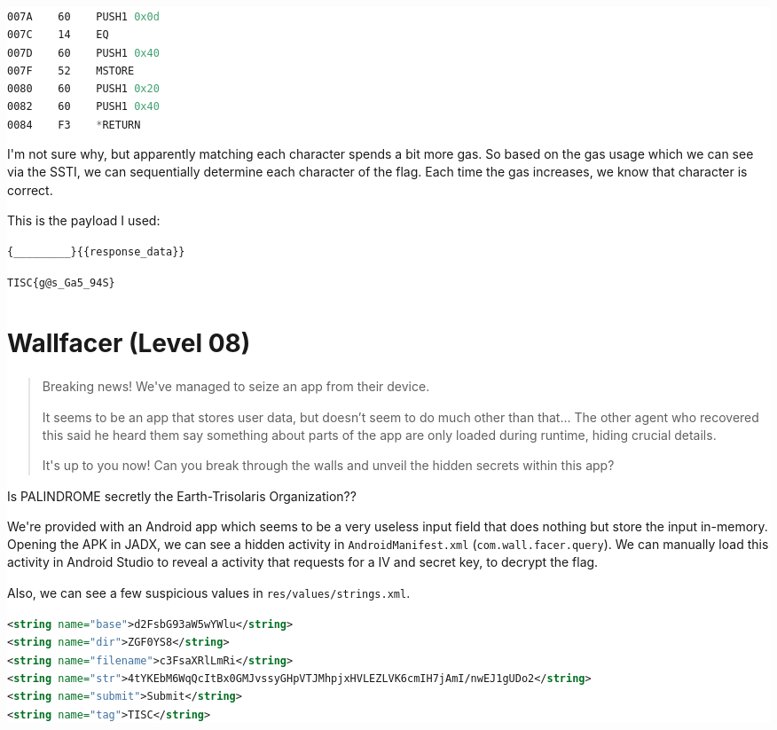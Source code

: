 ```asm
007A    60    PUSH1 0x0d
007C    14    EQ
007D    60    PUSH1 0x40
007F    52    MSTORE
0080    60    PUSH1 0x20
0082    60    PUSH1 0x40
0084    F3    *RETURN
```

I'm not sure why, but apparently matching each character spends a bit more gas.
So based on the gas usage which we can see via the SSTI, we can sequentially
determine each character of the flag. Each time the gas increases, we know that
character is correct.

This is the payload I used:

```
{_________}{{response_data}}
```

```
TISC{g@s_Ga5_94S}
```

# Wallfacer (Level 08)

> Breaking news! We've managed to seize an app from their device.
> 
> It seems to be an app that stores user data, but doesn’t seem to do much other
> than that... The other agent who recovered this said he heard them say
> something about parts of the app are only loaded during runtime, hiding
> crucial details.
> 
> It's up to you now! Can you break through the walls and unveil the hidden
> secrets within this app?

Is PALINDROME secretly the Earth-Trisolaris Organization??

We're provided with an Android app which seems to be a very useless input field
that does nothing but store the input in-memory. Opening the APK in JADX, we can
see a hidden activity in `AndroidManifest.xml` (`com.wall.facer.query`). We can
manually load this activity in Android Studio to reveal a activity that requests
for a IV and secret key, to decrypt the flag.

Also, we can see a few suspicious values in `res/values/strings.xml`. 

```xml
<string name="base">d2FsbG93aW5wYWlu</string>
<string name="dir">ZGF0YS8</string>
<string name="filename">c3FsaXRlLmRi</string>
<string name="str">4tYKEbM6WqQcItBx0GMJvssyGHpVTJMhpjxHVLEZLVK6cmIH7jAmI/nwEJ1gUDo2</string>
<string name="submit">Submit</string>
<string name="tag">TISC</string>
```
